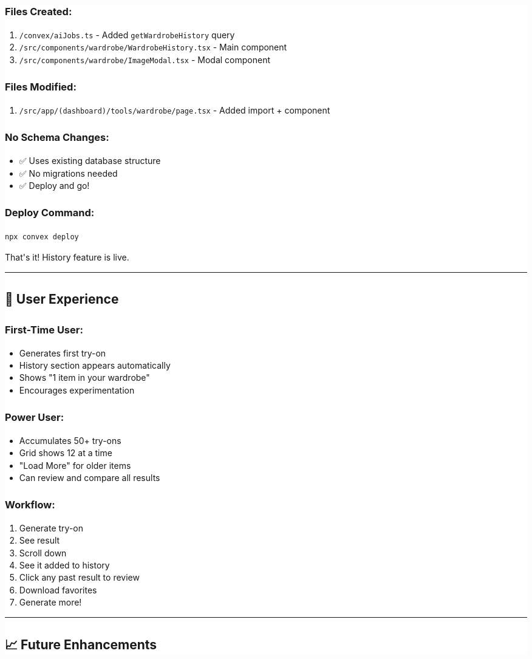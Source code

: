 ### **Files Created:**
1. `/convex/aiJobs.ts` - Added `getWardrobeHistory` query
2. `/src/components/wardrobe/WardrobeHistory.tsx` - Main component
3. `/src/components/wardrobe/ImageModal.tsx` - Modal component

### **Files Modified:**
1. `/src/app/(dashboard)/tools/wardrobe/page.tsx` - Added import + component

### **No Schema Changes:**
- ✅ Uses existing database structure
- ✅ No migrations needed
- ✅ Deploy and go!

### **Deploy Command:**
```bash
npx convex deploy
```

That's it! History feature is live.

---

## 🎯 User Experience

### **First-Time User:**
- Generates first try-on
- History section appears automatically
- Shows "1 item in your wardrobe"
- Encourages experimentation

### **Power User:**
- Accumulates 50+ try-ons
- Grid shows 12 at a time
- "Load More" for older items
- Can review and compare all results

### **Workflow:**
1. Generate try-on
2. See result
3. Scroll down
4. See it added to history
5. Click any past result to review
6. Download favorites
7. Generate more!

---

## 📈 Future Enhancements
